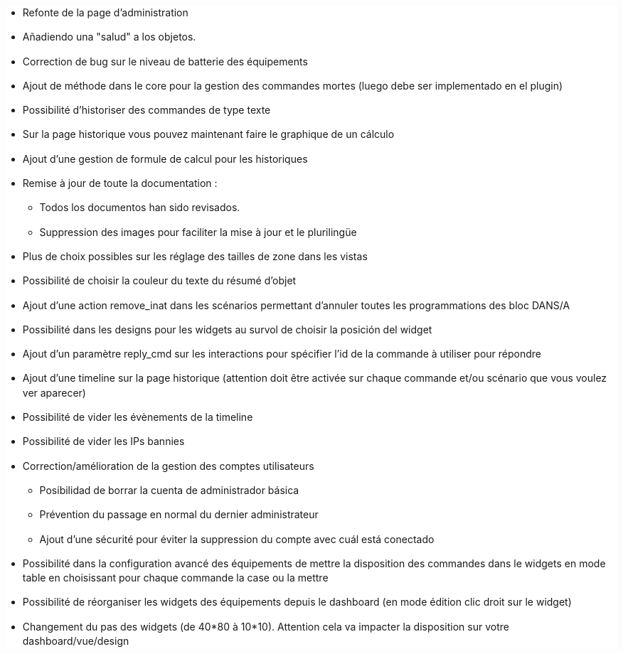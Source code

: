 -   Refonte de la page d’administration

-   Añadiendo una "salud" a los objetos.

-   Correction de bug sur le niveau de batterie des équipements

-   Ajout de méthode dans le core pour la gestion des commandes mortes
    (luego debe ser implementado en el plugin)

-   Possibilité d’historiser des commandes de type texte

-   Sur la page historique vous pouvez maintenant faire le graphique
    de un cálculo

-   Ajout d’une gestion de formule de calcul pour les historiques

-   Remise à jour de toute la documentation :

    -   Todos los documentos han sido revisados.

    -   Suppression des images pour faciliter la mise à jour et le
        plurilingüe

-   Plus de choix possibles sur les réglage des tailles de zone dans les
    vistas

-   Possibilité de choisir la couleur du texte du résumé d’objet

-   Ajout d’une action remove\_inat dans les scénarios permettant
    d’annuler toutes les programmations des bloc DANS/A

-   Possibilité dans les designs pour les widgets au survol de choisir
    la posición del widget

-   Ajout d’un paramètre reply\_cmd sur les interactions pour spécifier
    l’id de la commande à utiliser pour répondre

-   Ajout d’une timeline sur la page historique (attention doit être
    activée sur chaque commande et/ou scénario que vous voulez
    ver aparecer)

-   Possibilité de vider les évènements de la timeline

-   Possibilité de vider les IPs bannies

-   Correction/amélioration de la gestion des comptes utilisateurs

    -   Posibilidad de borrar la cuenta de administrador básica

    -   Prévention du passage en normal du dernier administrateur

    -   Ajout d’une sécurité pour éviter la suppression du compte avec
        cuál está conectado

-   Possibilité dans la configuration avancé des équipements de mettre
    la disposition des commandes dans le widgets en mode table en
    choisissant pour chaque commande la case ou la mettre

-   Possibilité de réorganiser les widgets des équipements depuis le
    dashboard (en mode édition clic droit sur le widget)

-   Changement du pas des widgets (de 40\*80 à 10\*10). Attention cela
    va impacter la disposition sur votre dashboard/vue/design
